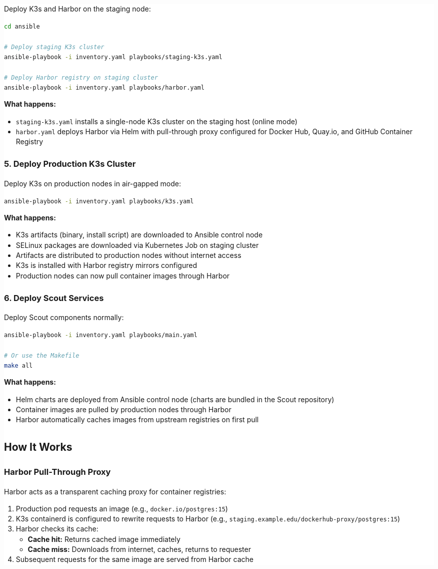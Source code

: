 Deploy K3s and Harbor on the staging node:

```bash
cd ansible

# Deploy staging K3s cluster
ansible-playbook -i inventory.yaml playbooks/staging-k3s.yaml

# Deploy Harbor registry on staging cluster
ansible-playbook -i inventory.yaml playbooks/harbor.yaml
```

**What happens:**
- `staging-k3s.yaml` installs a single-node K3s cluster on the staging host (online mode)
- `harbor.yaml` deploys Harbor via Helm with pull-through proxy configured for Docker Hub, Quay.io, and GitHub Container Registry

### 5. Deploy Production K3s Cluster

Deploy K3s on production nodes in air-gapped mode:

```bash
ansible-playbook -i inventory.yaml playbooks/k3s.yaml
```

**What happens:**
- K3s artifacts (binary, install script) are downloaded to Ansible control node
- SELinux packages are downloaded via Kubernetes Job on staging cluster
- Artifacts are distributed to production nodes without internet access
- K3s is installed with Harbor registry mirrors configured
- Production nodes can now pull container images through Harbor

### 6. Deploy Scout Services

Deploy Scout components normally:

```bash
ansible-playbook -i inventory.yaml playbooks/main.yaml

# Or use the Makefile
make all
```

**What happens:**
- Helm charts are deployed from Ansible control node (charts are bundled in the Scout repository)
- Container images are pulled by production nodes through Harbor
- Harbor automatically caches images from upstream registries on first pull

## How It Works

### Harbor Pull-Through Proxy

Harbor acts as a transparent caching proxy for container registries:

1. Production pod requests an image (e.g., `docker.io/postgres:15`)
2. K3s containerd is configured to rewrite requests to Harbor (e.g., `staging.example.edu/dockerhub-proxy/postgres:15`)
3. Harbor checks its cache:
   - **Cache hit:** Returns cached image immediately
   - **Cache miss:** Downloads from internet, caches, returns to requester
4. Subsequent requests for the same image are served from Harbor cache
